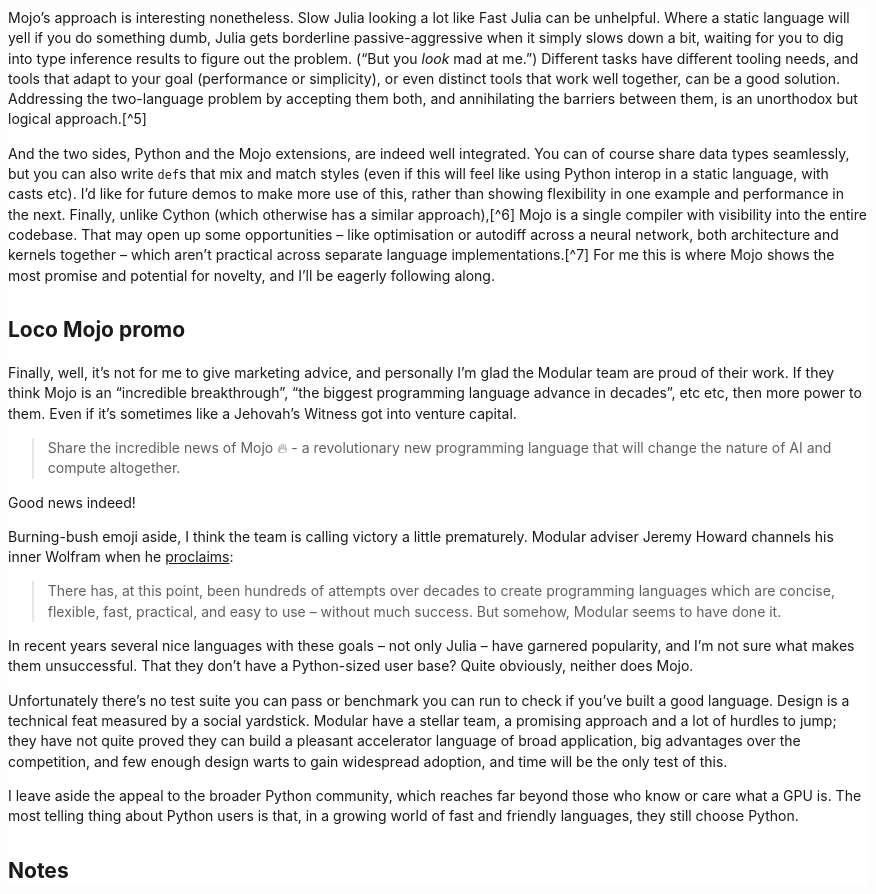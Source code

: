 Mojo’s approach is interesting nonetheless. Slow Julia looking a lot like Fast Julia can be unhelpful. Where a static language will yell if you do something dumb, Julia gets borderline passive-aggressive when it simply slows down a bit, waiting for you to dig into type inference results to figure out the problem. (“But you _look_ mad at me.”) Different tasks have different tooling needs, and tools that adapt to your goal (performance or simplicity), or even distinct tools that work well together, can be a good solution. Addressing the two-language problem by accepting them both, and annihilating the barriers between them, is an unorthodox but logical approach.[^5]

And the two sides, Python and the Mojo extensions, are indeed well integrated. You can of course share data types seamlessly, but you can also write `def`s that mix and match styles (even if this will feel like using Python interop in a static language, with casts etc). I’d like for future demos to make more use of this, rather than showing flexibility in one example and performance in the next. Finally, unlike Cython (which otherwise has a similar approach),[^6] Mojo is a single compiler with visibility into the entire codebase. That may open up some opportunities – like optimisation or autodiff across a neural network, both architecture and kernels together – which aren’t practical across separate language implementations.[^7] For me this is where Mojo shows the most promise and potential for novelty, and I’ll be eagerly following along.


## Loco Mojo promo

Finally, well, it’s not for me to give marketing advice, and personally I’m glad the Modular team are proud of their work. If they think Mojo is an “incredible breakthrough”, “the biggest programming language advance in decades”, etc etc, then more power to them. Even if it’s sometimes like a Jehovah’s Witness got into venture capital.

> Share the incredible news of Mojo 🔥 - a revolutionary new programming language that will change the nature of AI and compute altogether.

Good news indeed!

Burning-bush emoji aside, I think the team is calling victory a little prematurely. Modular adviser Jeremy Howard channels his inner Wolfram when he [proclaims](https://www.fast.ai/posts/2023-05-03-mojo-launch.html):

> There has, at this point, been hundreds of attempts over decades to create programming languages which are concise, flexible, fast, practical, and easy to use – without much success. But somehow, Modular seems to have done it.

In recent years several nice languages with these goals – not only Julia – have garnered popularity, and I’m not sure what makes them unsuccessful. That they don’t have a Python-sized user base? Quite obviously, neither does Mojo.

Unfortunately there’s no test suite you can pass or benchmark you can run to check if you’ve built a good language. Design is a technical feat measured by a social yardstick. Modular have a stellar team, a promising approach and a lot of hurdles to jump; they have not quite proved they can build a pleasant accelerator language of broad application, big advantages over the competition, and few enough design warts to gain widespread adoption, and time will be the only test of this.

I leave aside the appeal to the broader Python community, which reaches far beyond those who know or care what a GPU is. The most telling thing about Python users is that, in a growing world of fast and friendly languages, they still choose Python.

## Notes


[^charlotte]: I've [argued before](https://github.com/MikeInnes/Charlotte.jl#design) that Julia would benefit from a more Mojo-like hybrid compilation model (in that case for web browsers, but any kind of deployment brings up similar issues).